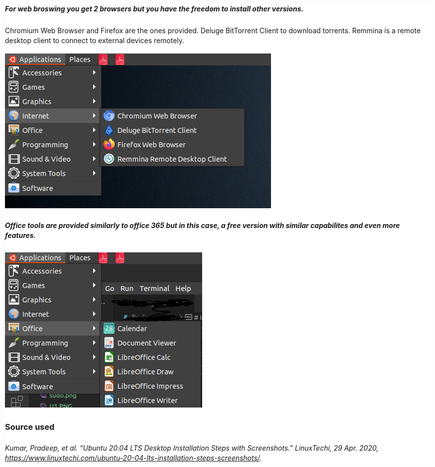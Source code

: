 ##### For web broswing you get 2 browsers but you have the freedom to install other versions. 
Chromium Web Browser and Firefox are the ones provided.
Deluge BitTorrent Client to download torrents.
Remmina is a remote desktop client to connect to external devices remotely. 

![Follow this](finalimgs/tools.PNG)
<br>

##### Office tools are provided similarly to office 365 but in this case, a free version with similar capabilites and even more features. 
![Follow this](finalimgs/ao.PNG)




















### Source used

###### Kumar, Pradeep, et al. “Ubuntu 20.04 LTS Desktop Installation Steps with Screenshots.” LinuxTechi, 29 Apr. 2020, https://www.linuxtechi.com/ubuntu-20-04-lts-installation-steps-screenshots/.
